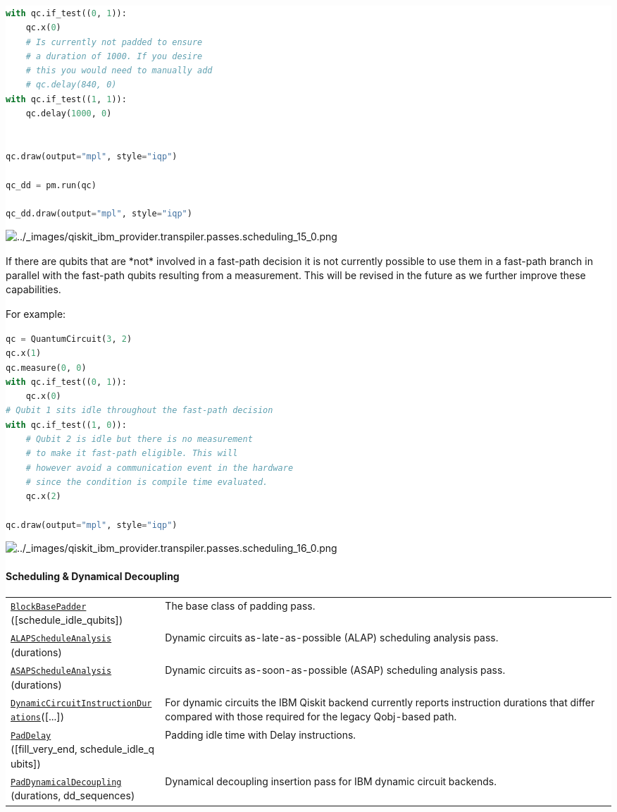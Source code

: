 ```python
with qc.if_test((0, 1)):
    qc.x(0)
    # Is currently not padded to ensure
    # a duration of 1000. If you desire
    # this you would need to manually add
    # qc.delay(840, 0)
with qc.if_test((1, 1)):
    qc.delay(1000, 0)


qc.draw(output="mpl", style="iqp")

qc_dd = pm.run(qc)

qc_dd.draw(output="mpl", style="iqp")
```

![../\_images/qiskit\_ibm\_provider.transpiler.passes.scheduling\_15\_0.png](/images/api/qiskit-ibm-provider/qiskit_ibm_provider.transpiler.passes.scheduling_15_0.png)

<Admonition title="Note" type="note">
  If there are qubits that are *not* involved in a fast-path decision it is not currently possible to use them in a fast-path branch in parallel with the fast-path qubits resulting from a measurement. This will be revised in the future as we further improve these capabilities.

  For example:

  ```python
  qc = QuantumCircuit(3, 2)
  qc.x(1)
  qc.measure(0, 0)
  with qc.if_test((0, 1)):
      qc.x(0)
  # Qubit 1 sits idle throughout the fast-path decision
  with qc.if_test((1, 0)):
      # Qubit 2 is idle but there is no measurement
      # to make it fast-path eligible. This will
      # however avoid a communication event in the hardware
      # since the condition is compile time evaluated.
      qc.x(2)

  qc.draw(output="mpl", style="iqp")
  ```

  ![../\_images/qiskit\_ibm\_provider.transpiler.passes.scheduling\_16\_0.png](/images/api/qiskit-ibm-provider/qiskit_ibm_provider.transpiler.passes.scheduling_16_0.png)
</Admonition>

<span id="scheduling-dynamical-decoupling" />

#### Scheduling & Dynamical Decoupling

|                                                                                                                                                                                                                           |                                                                                                                                                              |
| ------------------------------------------------------------------------------------------------------------------------------------------------------------------------------------------------------------------------- | ------------------------------------------------------------------------------------------------------------------------------------------------------------ |
| [`BlockBasePadder`](qiskit_ibm_provider.transpiler.passes.scheduling.BlockBasePadder "qiskit_ibm_provider.transpiler.passes.scheduling.BlockBasePadder")(\[schedule\_idle\_qubits])                                       | The base class of padding pass.                                                                                                                              |
| [`ALAPScheduleAnalysis`](qiskit_ibm_provider.transpiler.passes.scheduling.ALAPScheduleAnalysis "qiskit_ibm_provider.transpiler.passes.scheduling.ALAPScheduleAnalysis")(durations)                                        | Dynamic circuits as-late-as-possible (ALAP) scheduling analysis pass.                                                                                        |
| [`ASAPScheduleAnalysis`](qiskit_ibm_provider.transpiler.passes.scheduling.ASAPScheduleAnalysis "qiskit_ibm_provider.transpiler.passes.scheduling.ASAPScheduleAnalysis")(durations)                                        | Dynamic circuits as-soon-as-possible (ASAP) scheduling analysis pass.                                                                                        |
| [`DynamicCircuitInstructionDurations`](qiskit_ibm_provider.transpiler.passes.scheduling.DynamicCircuitInstructionDurations "qiskit_ibm_provider.transpiler.passes.scheduling.DynamicCircuitInstructionDurations")(\[...]) | For dynamic circuits the IBM Qiskit backend currently reports instruction durations that differ compared with those required for the legacy Qobj-based path. |
| [`PadDelay`](qiskit_ibm_provider.transpiler.passes.scheduling.PadDelay "qiskit_ibm_provider.transpiler.passes.scheduling.PadDelay")(\[fill\_very\_end, schedule\_idle\_qubits])                                           | Padding idle time with Delay instructions.                                                                                                                   |
| [`PadDynamicalDecoupling`](qiskit_ibm_provider.transpiler.passes.scheduling.PadDynamicalDecoupling "qiskit_ibm_provider.transpiler.passes.scheduling.PadDynamicalDecoupling")(durations, dd\_sequences)                   | Dynamical decoupling insertion pass for IBM dynamic circuit backends.                                                                                        |

